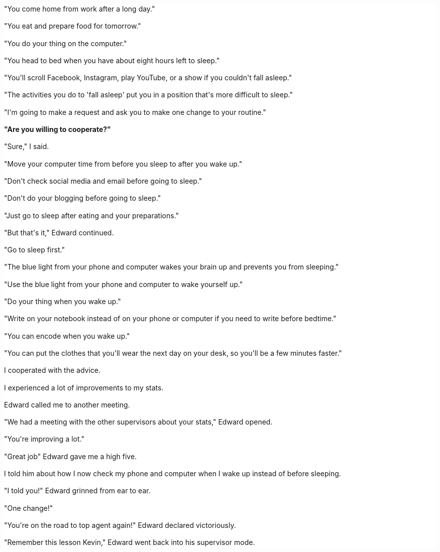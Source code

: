 "You come home from work after a long day."

"You eat and prepare food for tomorrow."

"You do your thing on the computer."

"You head to bed when you have about eight hours left to sleep."

"You'll scroll Facebook, Instagram, play YouTube, or a show if you couldn't fall asleep."

"The activities you do to 'fall asleep' put you in a position that's more difficult to sleep."

"I'm going to make a request and ask you to make one change to your routine."

**"Are you willing to cooperate?"**

"Sure," I said.

"Move your computer time from before you sleep to after you wake up."

"Don't check social media and email before going to sleep."

"Don't do your blogging before going to sleep."

"Just go to sleep after eating and your preparations."

"But that's it," Edward continued.

"Go to sleep first."

"The blue light from your phone and computer wakes your brain up and prevents you from sleeping."

"Use the blue light from your phone and computer to wake yourself up."

"Do your thing when you wake up."

"Write on your notebook instead of on your phone or computer if you need to write before bedtime."

"You can encode when you wake up."

"You can put the clothes that you'll wear the next day on your desk, so you'll be a few minutes faster."

I cooperated with the advice.

I experienced a lot of improvements to my stats.

Edward called me to another meeting.

"We had a meeting with the other supervisors about your stats," Edward opened.

"You're improving a lot."

"Great job" Edward gave me a high five.

I told him about how I now check my phone and computer when I wake up instead of before sleeping.

"I told you!" Edward grinned from ear to ear.

"One change!"

"You're on the road to top agent again!" Edward declared victoriously.

"Remember this lesson Kevin," Edward went back into his supervisor mode.
